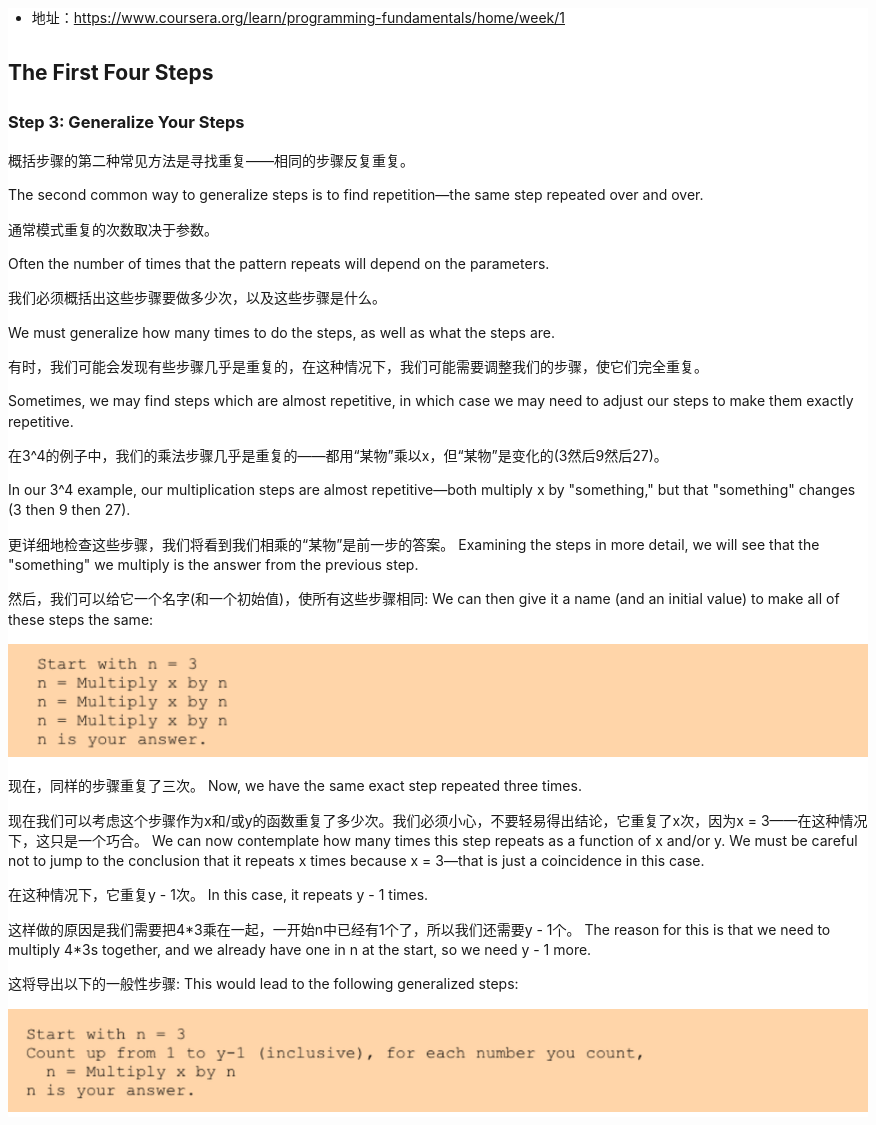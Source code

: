 

- 地址：https://www.coursera.org/learn/programming-fundamentals/home/week/1

## The First Four Steps

### Step 3: Generalize Your Steps

概括步骤的第二种常见方法是寻找重复——相同的步骤反复重复。 

The second common way to generalize steps is to find repetition—the same step repeated over and over.  

通常模式重复的次数取决于参数。  

Often the number of times that the pattern repeats will depend on the parameters.  

我们必须概括出这些步骤要做多少次，以及这些步骤是什么。  

We must generalize how many times to do the steps, as well as what the steps are. 

有时，我们可能会发现有些步骤几乎是重复的，在这种情况下，我们可能需要调整我们的步骤，使它们完全重复。  

Sometimes, we may find steps which are almost repetitive, in which case we may need to adjust our steps to make them exactly repetitive.  

在3^4的例子中，我们的乘法步骤几乎是重复的——都用“某物”乘以x，但“某物”是变化的(3然后9然后27)。  

In our  3^4  example, our multiplication steps are almost repetitive—both multiply  x  by "something," but that "something" changes (3 then 9 then 27).  

更详细地检查这些步骤，我们将看到我们相乘的“某物”是前一步的答案。  Examining the steps in more detail, we will see that the "something" we multiply is the answer from the previous step. 

 然后，我们可以给它一个名字(和一个初始值)，使所有这些步骤相同:  We can then give it a name (and an initial value) to  make all of these steps the same:

![image-20230927142746286](images/image-20230927142746286.png)

现在，同样的步骤重复了三次。 Now, we have the same exact step repeated three times.  

现在我们可以考虑这个步骤作为x和/或y的函数重复了多少次。我们必须小心，不要轻易得出结论，它重复了x次，因为x = 3——在这种情况下，这只是一个巧合。  We can now contemplate how many times this step repeats as a function of  x  and/or  y.  We must be careful not to jump to the conclusion that it repeats  x  times because  x = 3—that is just a coincidence in this case.  

在这种情况下，它重复y - 1次。  In this case, it repeats  y - 1  times.  

这样做的原因是我们需要把4\*3乘在一起，一开始n中已经有1个了，所以我们还需要y - 1个。  The reason for this is that we need to multiply 4*3s together, and we already have one  in  n  at the start, so we need y - 1 more.  

这将导出以下的一般性步骤:  This would lead to the following generalized steps:

![image-20230927143303419](images/image-20230927143303419.png)
